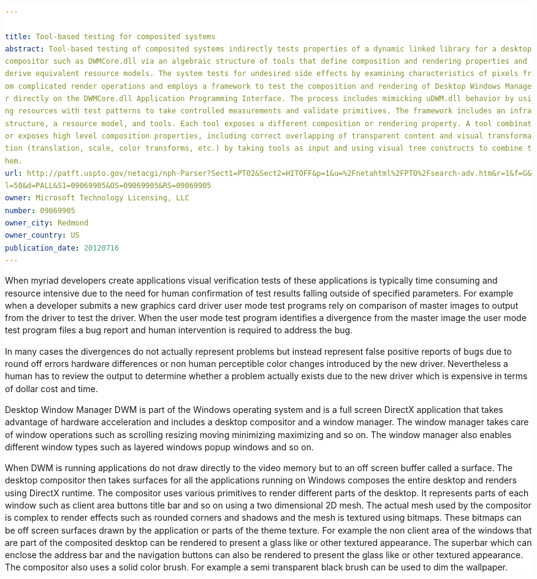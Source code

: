 ```yaml
---

title: Tool-based testing for composited systems
abstract: Tool-based testing of composited systems indirectly tests properties of a dynamic linked library for a desktop compositor such as DWMCore.dll via an algebraic structure of tools that define composition and rendering properties and derive equivalent resource models. The system tests for undesired side effects by examining characteristics of pixels from complicated render operations and employs a framework to test the composition and rendering of Desktop Windows Manager directly on the DWMCore.dll Application Programming Interface. The process includes mimicking uDWM.dll behavior by using resources with test patterns to take controlled measurements and validate primitives. The framework includes an infrastructure, a resource model, and tools. Each tool exposes a different composition or rendering property. A tool combinator exposes high level composition properties, including correct overlapping of transparent content and visual transformation (translation, scale, color transforms, etc.) by taking tools as input and using visual tree constructs to combine them.
url: http://patft.uspto.gov/netacgi/nph-Parser?Sect1=PTO2&Sect2=HITOFF&p=1&u=%2Fnetahtml%2FPTO%2Fsearch-adv.htm&r=1&f=G&l=50&d=PALL&S1=09069905&OS=09069905&RS=09069905
owner: Microsoft Technology Licensing, LLC
number: 09069905
owner_city: Redmond
owner_country: US
publication_date: 20120716
---
```

When myriad developers create applications visual verification tests of these applications is typically time consuming and resource intensive due to the need for human confirmation of test results falling outside of specified parameters. For example when a developer submits a new graphics card driver user mode test programs rely on comparison of master images to output from the driver to test the driver. When the user mode test program identifies a divergence from the master image the user mode test program files a bug report and human intervention is required to address the bug.

In many cases the divergences do not actually represent problems but instead represent false positive reports of bugs due to round off errors hardware differences or non human perceptible color changes introduced by the new driver. Nevertheless a human has to review the output to determine whether a problem actually exists due to the new driver which is expensive in terms of dollar cost and time.

Desktop Window Manager DWM is part of the Windows operating system and is a full screen DirectX application that takes advantage of hardware acceleration and includes a desktop compositor and a window manager. The window manager takes care of window operations such as scrolling resizing moving minimizing maximizing and so on. The window manager also enables different window types such as layered windows popup windows and so on.

When DWM is running applications do not draw directly to the video memory but to an off screen buffer called a surface. The desktop compositor then takes surfaces for all the applications running on Windows composes the entire desktop and renders using DirectX runtime. The compositor uses various primitives to render different parts of the desktop. It represents parts of each window such as client area buttons title bar and so on using a two dimensional 2D mesh. The actual mesh used by the compositor is complex to render effects such as rounded corners and shadows and the mesh is textured using bitmaps. These bitmaps can be off screen surfaces drawn by the application or parts of the theme texture. For example the non client area of the windows that are part of the composited desktop can be rendered to present a glass like or other textured appearance. The superbar which can enclose the address bar and the navigation buttons can also be rendered to present the glass like or other textured appearance. The compositor also uses a solid color brush. For example a semi transparent black brush can be used to dim the wallpaper.
